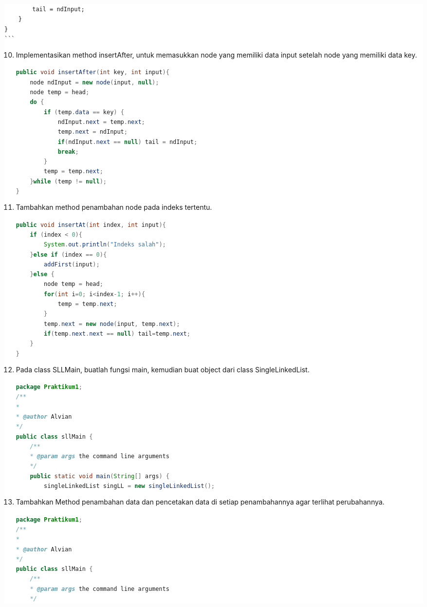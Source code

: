            tail = ndInput;
        }
    }
    ```
10. Implementasikan method insertAfter, untuk memasukkan node yang memiliki data input setelah node yang memiliki data key.
    ```java
    public void insertAfter(int key, int input){
        node ndInput = new node(input, null);
        node temp = head;
        do {
            if (temp.data == key) {
                ndInput.next = temp.next;
                temp.next = ndInput;
                if(ndInput.next == null) tail = ndInput;
                break;
            }
            temp = temp.next;
        }while (temp != null);
    }
    ```
11. Tambahkan method penambahan node pada indeks tertentu.
    ```java
    public void insertAt(int index, int input){
        if (index < 0){
            System.out.println("Indeks salah");
        }else if (index == 0){
            addFirst(input);
        }else {
            node temp = head;
            for(int i=0; i<index-1; i++){
                temp = temp.next;
            }
            temp.next = new node(input, temp.next);
            if(temp.next.next == null) tail=temp.next;
        }
    }
    ```
12. Pada class SLLMain, buatlah fungsi main, kemudian buat object dari class SingleLinkedList.
    ```java
    package Praktikum1;
    /**
    *
    * @author Alvian
    */ 
    public class sllMain {
        /**
        * @param args the command line arguments
        */
        public static void main(String[] args) {
            singleLinkedList singLL = new singleLinkedList(); 
    ```
13. Tambahkan Method penambahan data dan pencetakan data di setiap penambahannya agar terlihat perubahannya.
    ```java
    package Praktikum1;
    /**
    *
    * @author Alvian
    */
    public class sllMain {
        /**
        * @param args the command line arguments
        */
